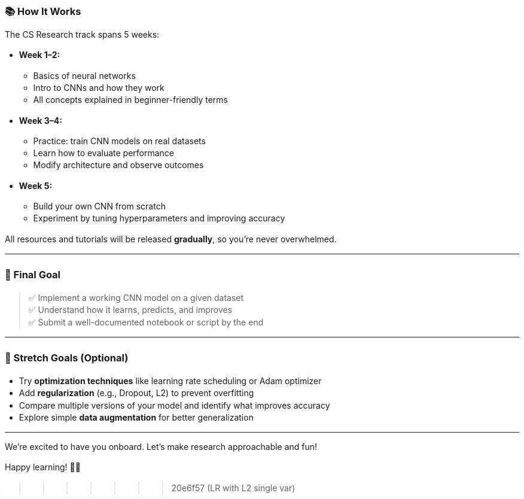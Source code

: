
### 📚 How It Works

The CS Research track spans 5 weeks:

- **Week 1–2:**  
  - Basics of neural networks  
  - Intro to CNNs and how they work  
  - All concepts explained in beginner-friendly terms

- **Week 3–4:**  
  - Practice: train CNN models on real datasets  
  - Learn how to evaluate performance  
  - Modify architecture and observe outcomes

- **Week 5:**  
  - Build your own CNN from scratch  
  - Experiment by tuning hyperparameters and improving accuracy  

All resources and tutorials will be released **gradually**, so you’re never overwhelmed.

---

### 🎯 Final Goal

> ✅ Implement a working CNN model on a given dataset  
> ✅ Understand how it learns, predicts, and improves  
> ✅ Submit a well-documented notebook or script by the end

---

### 🚀 Stretch Goals (Optional)

- Try **optimization techniques** like learning rate scheduling or Adam optimizer  
- Add **regularization** (e.g., Dropout, L2) to prevent overfitting  
- Compare multiple versions of your model and identify what improves accuracy  
- Explore simple **data augmentation** for better generalization

---

We’re excited to have you onboard. Let’s make research approachable and fun!

Happy learning! 🧠✨
>>>>>>> 20e6f57 (LR with L2 single var)
